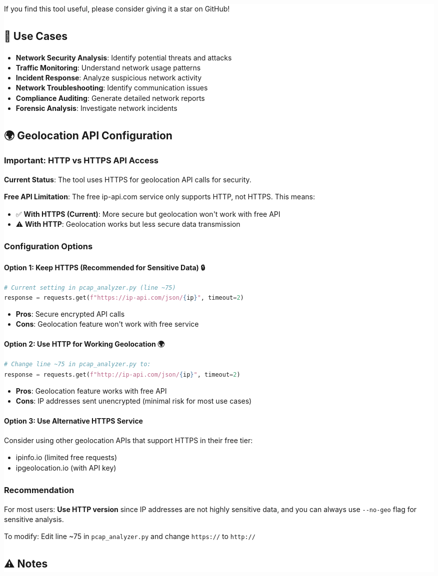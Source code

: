 If you find this tool useful, please consider giving it a star on GitHub!

## 🎯 Use Cases

- **Network Security Analysis**: Identify potential threats and attacks
- **Traffic Monitoring**: Understand network usage patterns
- **Incident Response**: Analyze suspicious network activity
- **Network Troubleshooting**: Identify communication issues
- **Compliance Auditing**: Generate detailed network reports
- **Forensic Analysis**: Investigate network incidents

## 🌍 Geolocation API Configuration

### Important: HTTP vs HTTPS API Access

**Current Status**: The tool uses HTTPS for geolocation API calls for security.

**Free API Limitation**: The free ip-api.com service only supports HTTP, not HTTPS. This means:
- ✅ **With HTTPS (Current)**: More secure but geolocation won't work with free API
- ⚠️ **With HTTP**: Geolocation works but less secure data transmission

### Configuration Options

#### Option 1: Keep HTTPS (Recommended for Sensitive Data) 🔒
```python
# Current setting in pcap_analyzer.py (line ~75)
response = requests.get(f"https://ip-api.com/json/{ip}", timeout=2)
```
- **Pros**: Secure encrypted API calls
- **Cons**: Geolocation feature won't work with free service

#### Option 2: Use HTTP for Working Geolocation 🌍
```python
# Change line ~75 in pcap_analyzer.py to:
response = requests.get(f"http://ip-api.com/json/{ip}", timeout=2)
```
- **Pros**: Geolocation feature works with free API
- **Cons**: IP addresses sent unencrypted (minimal risk for most use cases)

#### Option 3: Use Alternative HTTPS Service
Consider using other geolocation APIs that support HTTPS in their free tier:
- ipinfo.io (limited free requests)
- ipgeolocation.io (with API key)

### Recommendation
For most users: **Use HTTP version** since IP addresses are not highly sensitive data, and you can always use `--no-geo` flag for sensitive analysis.

To modify: Edit line ~75 in `pcap_analyzer.py` and change `https://` to `http://`

## ⚠️ Notes

